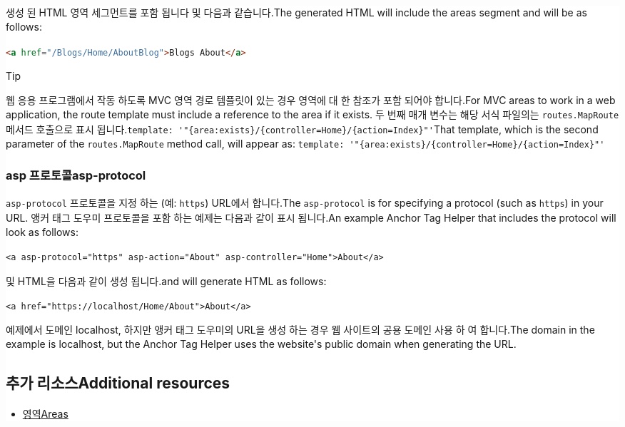 <span data-ttu-id="52b8a-181">생성 된 HTML 영역 세그먼트를 포함 됩니다 및 다음과 같습니다.</span><span class="sxs-lookup"><span data-stu-id="52b8a-181">The generated HTML will include the areas segment and will be as follows:</span></span>

```html
<a href="/Blogs/Home/AboutBlog">Blogs About</a>
```

> [!TIP]
> <span data-ttu-id="52b8a-182">웹 응용 프로그램에서 작동 하도록 MVC 영역 경로 템플릿이 있는 경우 영역에 대 한 참조가 포함 되어야 합니다.</span><span class="sxs-lookup"><span data-stu-id="52b8a-182">For MVC areas to work in a web application, the route template must include a reference to the area if it exists.</span></span> <span data-ttu-id="52b8a-183">두 번째 매개 변수는 해당 서식 파일의는 `routes.MapRoute` 메서드 호출으로 표시 됩니다.`template: '"{area:exists}/{controller=Home}/{action=Index}"'`</span><span class="sxs-lookup"><span data-stu-id="52b8a-183">That template, which is the second parameter of the `routes.MapRoute` method call, will appear as: `template: '"{area:exists}/{controller=Home}/{action=Index}"'`</span></span>

### <a name="asp-protocol"></a><span data-ttu-id="52b8a-184">asp 프로토콜</span><span class="sxs-lookup"><span data-stu-id="52b8a-184">asp-protocol</span></span>

<span data-ttu-id="52b8a-185">`asp-protocol` 프로토콜을 지정 하는 (예: `https`) URL에서 합니다.</span><span class="sxs-lookup"><span data-stu-id="52b8a-185">The `asp-protocol` is for specifying a protocol (such as `https`) in your URL.</span></span> <span data-ttu-id="52b8a-186">앵커 태그 도우미 프로토콜을 포함 하는 예제는 다음과 같이 표시 됩니다.</span><span class="sxs-lookup"><span data-stu-id="52b8a-186">An example Anchor Tag Helper that includes the protocol will look as follows:</span></span>

```<a asp-protocol="https" asp-action="About" asp-controller="Home">About</a>```

<span data-ttu-id="52b8a-187">및 HTML을 다음과 같이 생성 됩니다.</span><span class="sxs-lookup"><span data-stu-id="52b8a-187">and will generate HTML as follows:</span></span>

```<a href="https://localhost/Home/About">About</a>```

<span data-ttu-id="52b8a-188">예제에서 도메인 localhost, 하지만 앵커 태그 도우미의 URL을 생성 하는 경우 웹 사이트의 공용 도메인 사용 하 여 합니다.</span><span class="sxs-lookup"><span data-stu-id="52b8a-188">The domain in the example is localhost, but the Anchor Tag Helper uses the website's public domain when generating the URL.</span></span>

## <a name="additional-resources"></a><span data-ttu-id="52b8a-189">추가 리소스</span><span class="sxs-lookup"><span data-stu-id="52b8a-189">Additional resources</span></span>

* [<span data-ttu-id="52b8a-190">영역</span><span class="sxs-lookup"><span data-stu-id="52b8a-190">Areas</span></span>](xref:mvc/controllers/areas)
